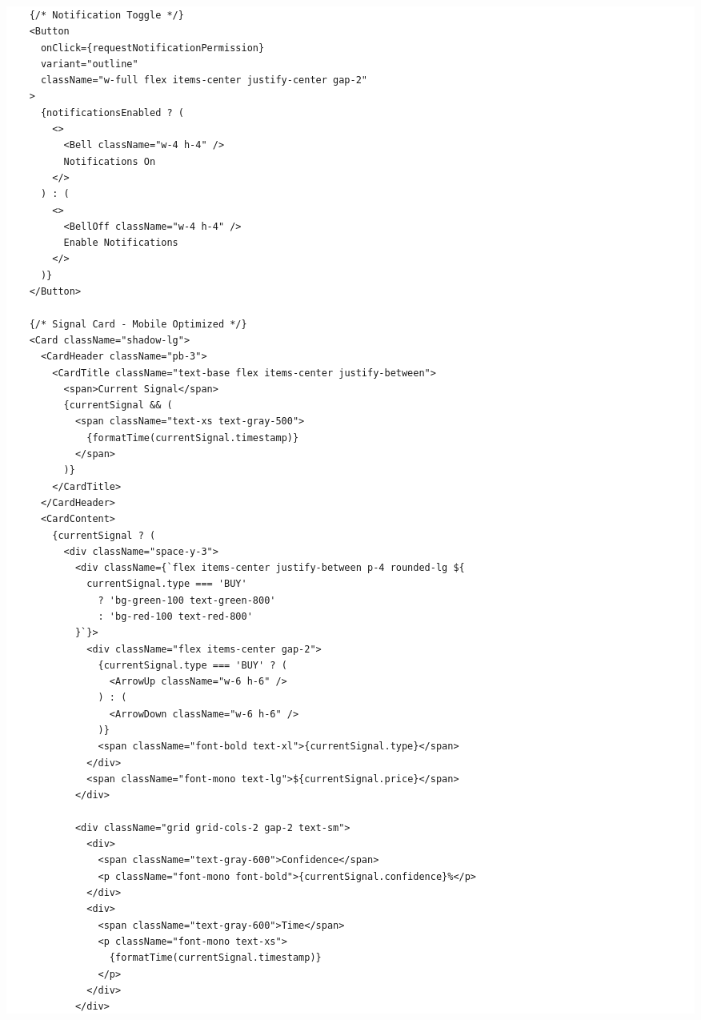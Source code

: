         {/* Notification Toggle */}
        <Button 
          onClick={requestNotificationPermission}
          variant="outline"
          className="w-full flex items-center justify-center gap-2"
        >
          {notificationsEnabled ? (
            <>
              <Bell className="w-4 h-4" />
              Notifications On
            </>
          ) : (
            <>
              <BellOff className="w-4 h-4" />
              Enable Notifications
            </>
          )}
        </Button>

        {/* Signal Card - Mobile Optimized */}
        <Card className="shadow-lg">
          <CardHeader className="pb-3">
            <CardTitle className="text-base flex items-center justify-between">
              <span>Current Signal</span>
              {currentSignal && (
                <span className="text-xs text-gray-500">
                  {formatTime(currentSignal.timestamp)}
                </span>
              )}
            </CardTitle>
          </CardHeader>
          <CardContent>
            {currentSignal ? (
              <div className="space-y-3">
                <div className={`flex items-center justify-between p-4 rounded-lg ${
                  currentSignal.type === 'BUY' 
                    ? 'bg-green-100 text-green-800' 
                    : 'bg-red-100 text-red-800'
                }`}>
                  <div className="flex items-center gap-2">
                    {currentSignal.type === 'BUY' ? (
                      <ArrowUp className="w-6 h-6" />
                    ) : (
                      <ArrowDown className="w-6 h-6" />
                    )}
                    <span className="font-bold text-xl">{currentSignal.type}</span>
                  </div>
                  <span className="font-mono text-lg">${currentSignal.price}</span>
                </div>
                
                <div className="grid grid-cols-2 gap-2 text-sm">
                  <div>
                    <span className="text-gray-600">Confidence</span>
                    <p className="font-mono font-bold">{currentSignal.confidence}%</p>
                  </div>
                  <div>
                    <span className="text-gray-600">Time</span>
                    <p className="font-mono text-xs">
                      {formatTime(currentSignal.timestamp)}
                    </p>
                  </div>
                </div>
                